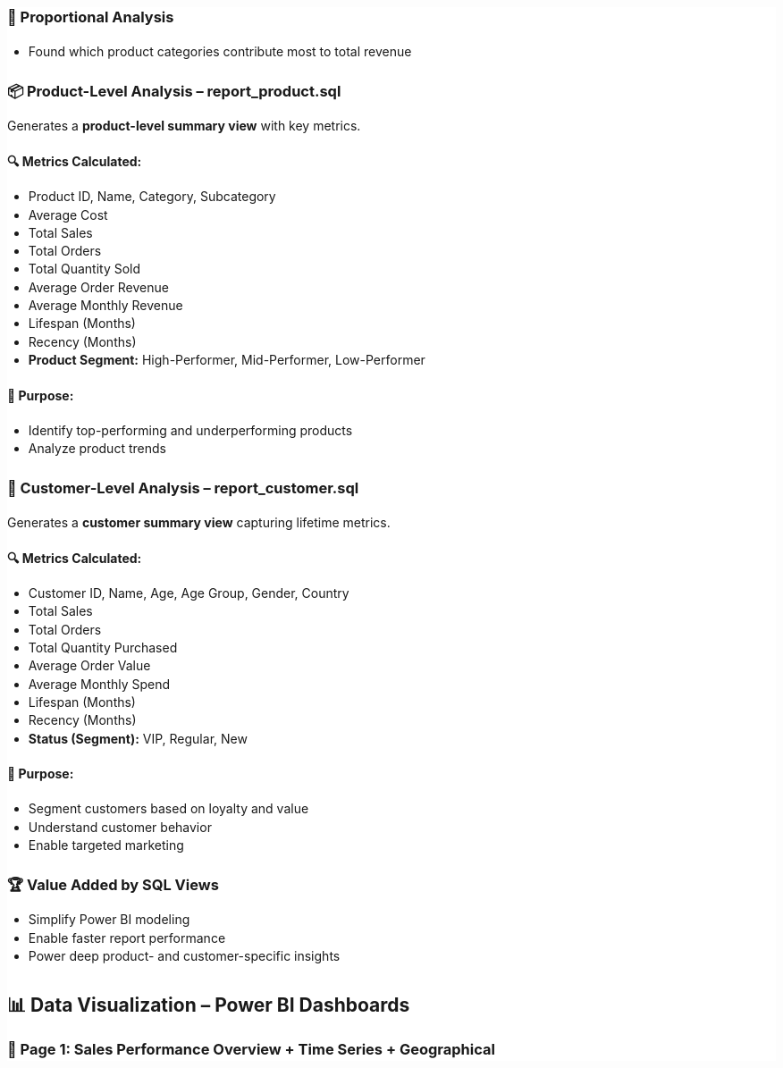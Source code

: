 ### 🥧 Proportional Analysis  
- Found which product categories contribute most to total revenue  

### 📦 Product-Level Analysis – report_product.sql  

Generates a **product-level summary view** with key metrics.  

#### 🔍 Metrics Calculated:  
- Product ID, Name, Category, Subcategory  
- Average Cost  
- Total Sales  
- Total Orders  
- Total Quantity Sold  
- Average Order Revenue  
- Average Monthly Revenue  
- Lifespan (Months)  
- Recency (Months)  
- **Product Segment:** High-Performer, Mid-Performer, Low-Performer  

#### 🎯 Purpose:  
- Identify top-performing and underperforming products  
- Analyze product trends  

### 👥 Customer-Level Analysis – report_customer.sql  

Generates a **customer summary view** capturing lifetime metrics.  

#### 🔍 Metrics Calculated:  
- Customer ID, Name, Age, Age Group, Gender, Country  
- Total Sales  
- Total Orders  
- Total Quantity Purchased  
- Average Order Value  
- Average Monthly Spend  
- Lifespan (Months)  
- Recency (Months)  
- **Status (Segment):** VIP, Regular, New  

#### 🎯 Purpose:  
- Segment customers based on loyalty and value  
- Understand customer behavior  
- Enable targeted marketing  

### 🏆 Value Added by SQL Views  
- Simplify Power BI modeling  
- Enable faster report performance  
- Power deep product- and customer-specific insights  

## 📊 Data Visualization – Power BI Dashboards  

### 📄 Page 1: Sales Performance Overview + Time Series + Geographical  
